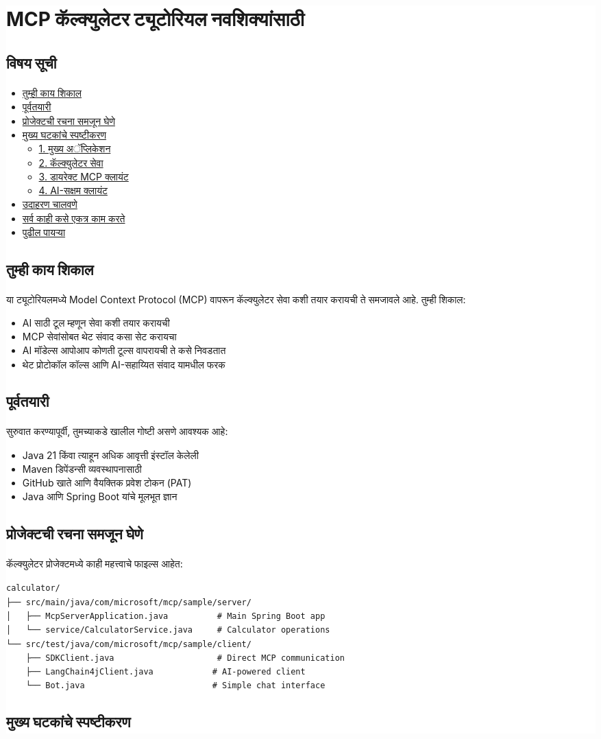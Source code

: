 
# MCP कॅल्क्युलेटर ट्यूटोरियल नवशिक्यांसाठी

## विषय सूची

- [तुम्ही काय शिकाल](../../../../../04-PracticalSamples/mcp/calculator)
- [पूर्वतयारी](../../../../../04-PracticalSamples/mcp/calculator)
- [प्रोजेक्टची रचना समजून घेणे](../../../../../04-PracticalSamples/mcp/calculator)
- [मुख्य घटकांचे स्पष्टीकरण](../../../../../04-PracticalSamples/mcp/calculator)
  - [1. मुख्य अॅप्लिकेशन](../../../../../04-PracticalSamples/mcp/calculator)
  - [2. कॅल्क्युलेटर सेवा](../../../../../04-PracticalSamples/mcp/calculator)
  - [3. डायरेक्ट MCP क्लायंट](../../../../../04-PracticalSamples/mcp/calculator)
  - [4. AI-सक्षम क्लायंट](../../../../../04-PracticalSamples/mcp/calculator)
- [उदाहरण चालवणे](../../../../../04-PracticalSamples/mcp/calculator)
- [सर्व काही कसे एकत्र काम करते](../../../../../04-PracticalSamples/mcp/calculator)
- [पुढील पायऱ्या](../../../../../04-PracticalSamples/mcp/calculator)

## तुम्ही काय शिकाल

या ट्यूटोरियलमध्ये Model Context Protocol (MCP) वापरून कॅल्क्युलेटर सेवा कशी तयार करायची ते समजावले आहे. तुम्ही शिकाल:

- AI साठी टूल म्हणून सेवा कशी तयार करायची
- MCP सेवांसोबत थेट संवाद कसा सेट करायचा
- AI मॉडेल्स आपोआप कोणती टूल्स वापरायची ते कसे निवडतात
- थेट प्रोटोकॉल कॉल्स आणि AI-सहाय्यित संवाद यामधील फरक

## पूर्वतयारी

सुरुवात करण्यापूर्वी, तुमच्याकडे खालील गोष्टी असणे आवश्यक आहे:
- Java 21 किंवा त्याहून अधिक आवृत्ती इंस्टॉल केलेली
- Maven डिपेंडन्सी व्यवस्थापनासाठी
- GitHub खाते आणि वैयक्तिक प्रवेश टोकन (PAT)
- Java आणि Spring Boot यांचे मूलभूत ज्ञान

## प्रोजेक्टची रचना समजून घेणे

कॅल्क्युलेटर प्रोजेक्टमध्ये काही महत्त्वाचे फाइल्स आहेत:

```
calculator/
├── src/main/java/com/microsoft/mcp/sample/server/
│   ├── McpServerApplication.java          # Main Spring Boot app
│   └── service/CalculatorService.java     # Calculator operations
└── src/test/java/com/microsoft/mcp/sample/client/
    ├── SDKClient.java                     # Direct MCP communication
    ├── LangChain4jClient.java            # AI-powered client
    └── Bot.java                          # Simple chat interface
```

## मुख्य घटकांचे स्पष्टीकरण
